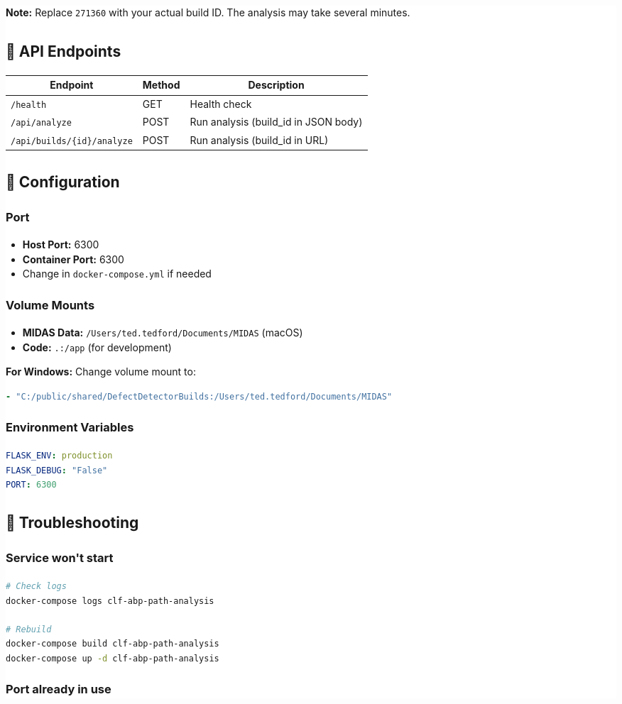 **Note:** Replace `271360` with your actual build ID. The analysis may take several minutes.

## 📡 API Endpoints

| Endpoint                   | Method | Description                          |
| -------------------------- | ------ | ------------------------------------ |
| `/health`                  | GET    | Health check                         |
| `/api/analyze`             | POST   | Run analysis (build_id in JSON body) |
| `/api/builds/{id}/analyze` | POST   | Run analysis (build_id in URL)       |

## 🔧 Configuration

### Port

- **Host Port:** 6300
- **Container Port:** 6300
- Change in `docker-compose.yml` if needed

### Volume Mounts

- **MIDAS Data:** `/Users/ted.tedford/Documents/MIDAS` (macOS)
- **Code:** `.:/app` (for development)

**For Windows:** Change volume mount to:

```yaml
- "C:/public/shared/DefectDetectorBuilds:/Users/ted.tedford/Documents/MIDAS"
```

### Environment Variables

```yaml
FLASK_ENV: production
FLASK_DEBUG: "False"
PORT: 6300
```

## 🐛 Troubleshooting

### Service won't start

```bash
# Check logs
docker-compose logs clf-abp-path-analysis

# Rebuild
docker-compose build clf-abp-path-analysis
docker-compose up -d clf-abp-path-analysis
```

### Port already in use
